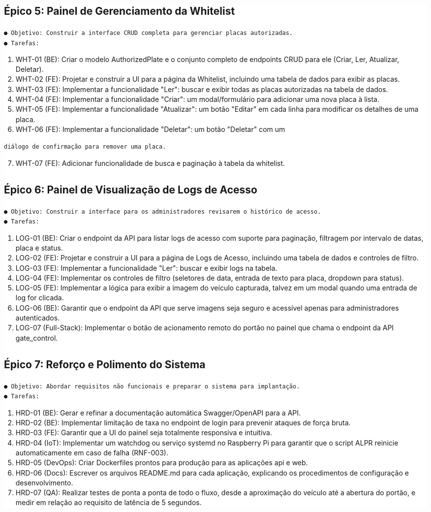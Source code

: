 ## Épico 5: Painel de Gerenciamento da Whitelist

```
● Objetivo: Construir a interface CRUD completa para gerenciar placas autorizadas.
● Tarefas:
```
1. WHT-01 (BE): Criar o modelo AuthorizedPlate e o conjunto completo de endpoints
    CRUD para ele (Criar, Ler, Atualizar, Deletar).
2. WHT-02 (FE): Projetar e construir a UI para a página da Whitelist, incluindo uma
    tabela de dados para exibir as placas.
3. WHT-03 (FE): Implementar a funcionalidade "Ler": buscar e exibir todas as placas
    autorizadas na tabela de dados.
4. WHT-04 (FE): Implementar a funcionalidade "Criar": um modal/formulário para
    adicionar uma nova placa à lista.
5. WHT-05 (FE): Implementar a funcionalidade "Atualizar": um botão "Editar" em cada
    linha para modificar os detalhes de uma placa.
6. WHT-06 (FE): Implementar a funcionalidade "Deletar": um botão "Deletar" com um


```
diálogo de confirmação para remover uma placa.
```
7. WHT-07 (FE): Adicionar funcionalidade de busca e paginação à tabela da whitelist.

## Épico 6: Painel de Visualização de Logs de Acesso

```
● Objetivo: Construir a interface para os administradores revisarem o histórico de acesso.
● Tarefas:
```
1. LOG-01 (BE): Criar o endpoint da API para listar logs de acesso com suporte para
    paginação, filtragem por intervalo de datas, placa e status.
2. LOG-02 (FE): Projetar e construir a UI para a página de Logs de Acesso, incluindo
    uma tabela de dados e controles de filtro.
3. LOG-03 (FE): Implementar a funcionalidade "Ler": buscar e exibir logs na tabela.
4. LOG-04 (FE): Implementar os controles de filtro (seletores de data, entrada de texto
    para placa, dropdown para status).
5. LOG-05 (FE): Implementar a lógica para exibir a imagem do veículo capturada, talvez
    em um modal quando uma entrada de log for clicada.
6. LOG-06 (BE): Garantir que o endpoint da API que serve imagens seja seguro e
    acessível apenas para administradores autenticados.
7. LOG-07 (Full-Stack): Implementar o botão de acionamento remoto do portão no
    painel que chama o endpoint da API gate_control.

## Épico 7: Reforço e Polimento do Sistema

```
● Objetivo: Abordar requisitos não funcionais e preparar o sistema para implantação.
● Tarefas:
```
1. HRD-01 (BE): Gerar e refinar a documentação automática Swagger/OpenAPI para a
    API.
2. HRD-02 (BE): Implementar limitação de taxa no endpoint de login para prevenir
    ataques de força bruta.
3. HRD-03 (FE): Garantir que a UI do painel seja totalmente responsiva e intuitiva.
4. HRD-04 (IoT): Implementar um watchdog ou serviço systemd no Raspberry Pi para
    garantir que o script ALPR reinicie automaticamente em caso de falha (RNF-003).
5. HRD-05 (DevOps): Criar Dockerfiles prontos para produção para as aplicações api e
    web.
6. HRD-06 (Docs): Escrever os arquivos README.md para cada aplicação, explicando
    os procedimentos de configuração e desenvolvimento.
7. HRD-07 (QA): Realizar testes de ponta a ponta de todo o fluxo, desde a aproximação
    do veículo até a abertura do portão, e medir em relação ao requisito de latência de 5
    segundos.
